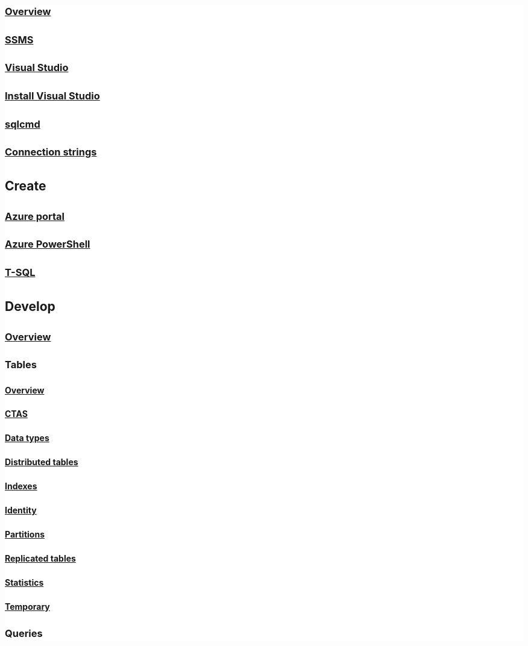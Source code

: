 ### [Overview](sql-data-warehouse-connect-overview.md)
### [SSMS](sql-data-warehouse-query-ssms.md)
### [Visual Studio](sql-data-warehouse-query-visual-studio.md)
### [Install Visual Studio](sql-data-warehouse-install-visual-studio.md)
### [sqlcmd](sql-data-warehouse-get-started-connect-sqlcmd.md)
### [Connection strings](sql-data-warehouse-connection-strings.md)

## Create
### [Azure portal](sql-data-warehouse-get-started-provision.md)
### [Azure PowerShell](sql-data-warehouse-get-started-provision-powershell.md)
### [T-SQL](sql-data-warehouse-get-started-create-database-tsql.md)

## Develop

### [Overview](sql-data-warehouse-overview-develop.md)

### Tables

#### [Overview](sql-data-warehouse-tables-overview.md)
#### [CTAS](sql-data-warehouse-develop-ctas.md)
#### [Data types](sql-data-warehouse-tables-data-types.md)
#### [Distributed tables](sql-data-warehouse-tables-distribute.md)
#### [Indexes](sql-data-warehouse-tables-index.md)
#### [Identity](sql-data-warehouse-tables-identity.md)
#### [Partitions](sql-data-warehouse-tables-partition.md)
#### [Replicated tables](design-guidance-for-replicated-tables.md)
#### [Statistics](sql-data-warehouse-tables-statistics.md)
#### [Temporary](sql-data-warehouse-tables-temporary.md)

### Queries
